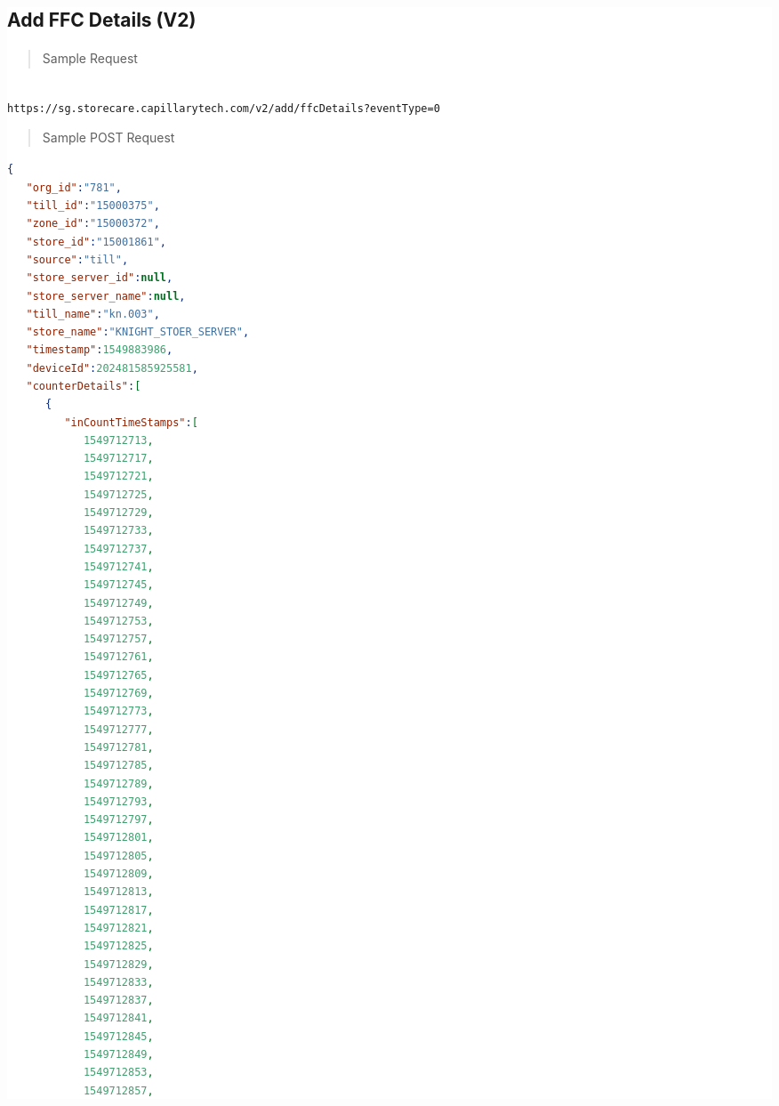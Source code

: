 

## Add FFC Details (V2)

> Sample Request

```html

https://sg.storecare.capillarytech.com/v2/add/ffcDetails?eventType=0
```

> Sample POST Request

```json
{
   "org_id":"781",
   "till_id":"15000375",
   "zone_id":"15000372",
   "store_id":"15001861",
   "source":"till",
   "store_server_id":null,
   "store_server_name":null,
   "till_name":"kn.003",
   "store_name":"KNIGHT_STOER_SERVER",
   "timestamp":1549883986,
   "deviceId":202481585925581,
   "counterDetails":[
      {
         "inCountTimeStamps":[
            1549712713,
            1549712717,
            1549712721,
            1549712725,
            1549712729,
            1549712733,
            1549712737,
            1549712741,
            1549712745,
            1549712749,
            1549712753,
            1549712757,
            1549712761,
            1549712765,
            1549712769,
            1549712773,
            1549712777,
            1549712781,
            1549712785,
            1549712789,
            1549712793,
            1549712797,
            1549712801,
            1549712805,
            1549712809,
            1549712813,
            1549712817,
            1549712821,
            1549712825,
            1549712829,
            1549712833,
            1549712837,
            1549712841,
            1549712845,
            1549712849,
            1549712853,
            1549712857,
```